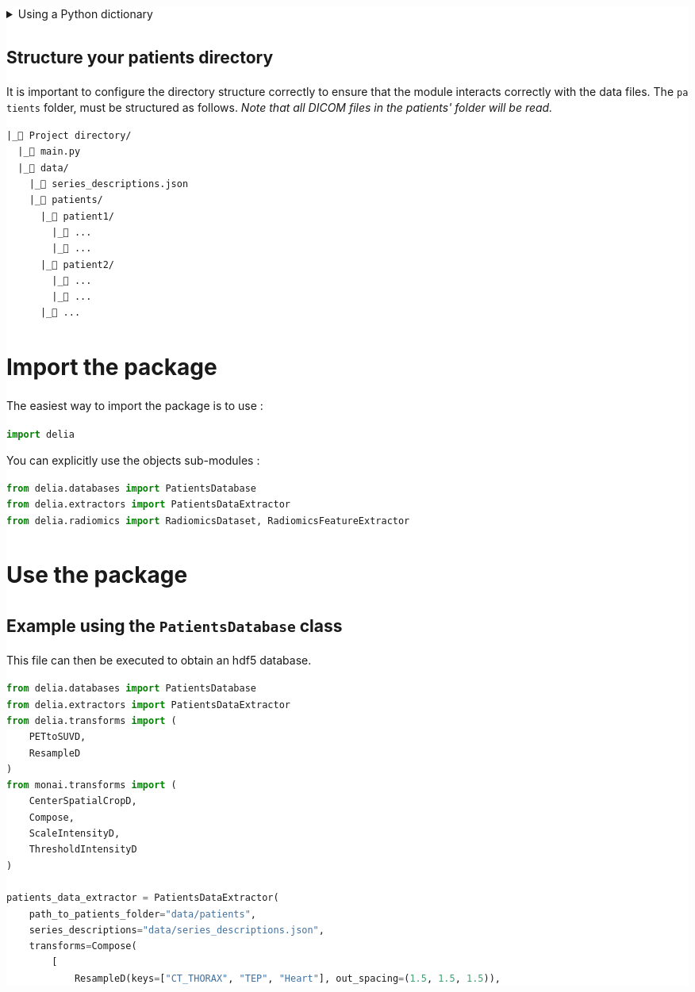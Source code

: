 <details><summary>Using a Python dictionary</summary></details>

## Structure your patients directory

It is important to configure the directory structure correctly to ensure that the module interacts correctly with the data files. The `patients` folder, must be structured as follows. *Note that all DICOM files in the patients' folder will be read.*

```
|_📂 Project directory/
  |_📄 main.py
  |_📂 data/
    |_📄 series_descriptions.json
    |_📂 patients/
      |_📂 patient1/
       	|_📄 ...
       	|_📂 ...
      |_📂 patient2/
       	|_📄 ...
       	|_📂 ...
      |_📂 ...
```

# Import the package

The easiest way to import the package is to use :

```python
import delia
```

You can explicitly use the objects sub-modules :

```python
from delia.databases import PatientsDatabase
from delia.extractors import PatientsDataExtractor
from delia.radiomics import RadiomicsDataset, RadiomicsFeatureExtractor
```

# Use the package

## Example using the `PatientsDatabase` class

This file can then be executed to obtain an hdf5 database.

```python
from delia.databases import PatientsDatabase
from delia.extractors import PatientsDataExtractor
from delia.transforms import (
    PETtoSUVD,
    ResampleD
)
from monai.transforms import (
    CenterSpatialCropD,
    Compose,
    ScaleIntensityD,
    ThresholdIntensityD
)

patients_data_extractor = PatientsDataExtractor(
    path_to_patients_folder="data/patients",
    series_descriptions="data/series_descriptions.json",
    transforms=Compose(
        [
            ResampleD(keys=["CT_THORAX", "TEP", "Heart"], out_spacing=(1.5, 1.5, 1.5)),
```
